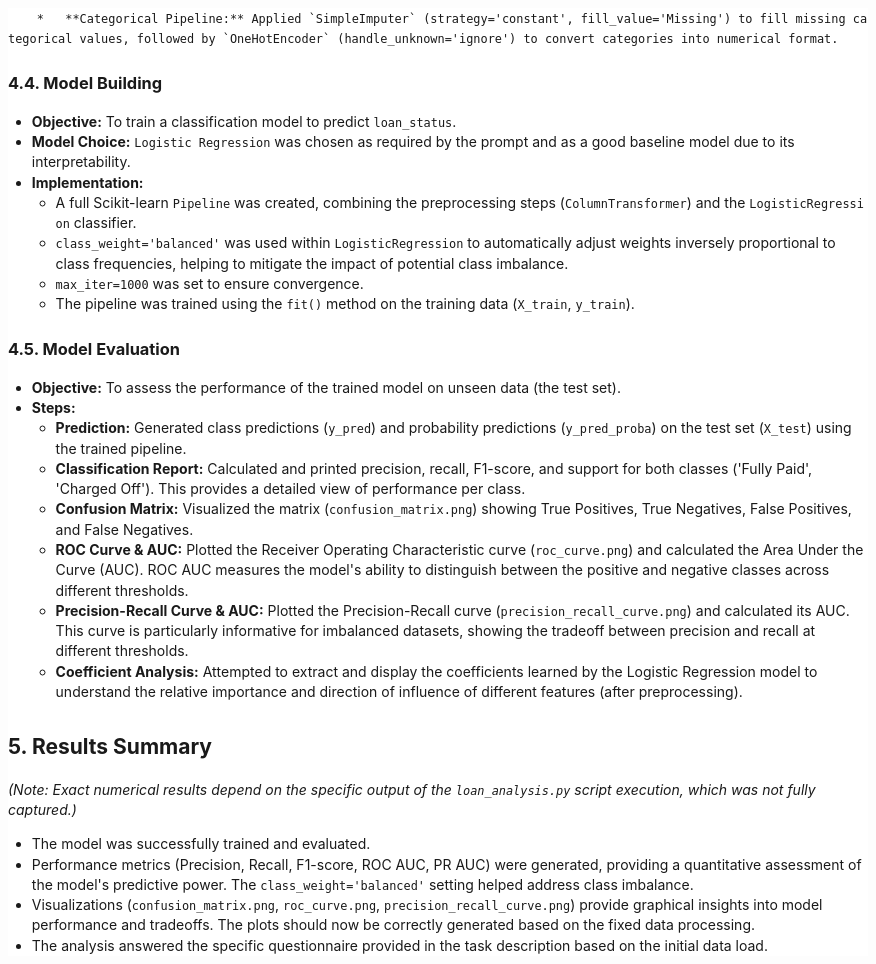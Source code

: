         *   **Categorical Pipeline:** Applied `SimpleImputer` (strategy='constant', fill_value='Missing') to fill missing categorical values, followed by `OneHotEncoder` (handle_unknown='ignore') to convert categories into numerical format.

### 4.4. Model Building

*   **Objective:** To train a classification model to predict `loan_status`.
*   **Model Choice:** `Logistic Regression` was chosen as required by the prompt and as a good baseline model due to its interpretability.
*   **Implementation:**
    *   A full Scikit-learn `Pipeline` was created, combining the preprocessing steps (`ColumnTransformer`) and the `LogisticRegression` classifier.
    *   `class_weight='balanced'` was used within `LogisticRegression` to automatically adjust weights inversely proportional to class frequencies, helping to mitigate the impact of potential class imbalance.
    *   `max_iter=1000` was set to ensure convergence.
    *   The pipeline was trained using the `fit()` method on the training data (`X_train`, `y_train`).

### 4.5. Model Evaluation

*   **Objective:** To assess the performance of the trained model on unseen data (the test set).
*   **Steps:**
    *   **Prediction:** Generated class predictions (`y_pred`) and probability predictions (`y_pred_proba`) on the test set (`X_test`) using the trained pipeline.
    *   **Classification Report:** Calculated and printed precision, recall, F1-score, and support for both classes ('Fully Paid', 'Charged Off'). This provides a detailed view of performance per class.
    *   **Confusion Matrix:** Visualized the matrix (`confusion_matrix.png`) showing True Positives, True Negatives, False Positives, and False Negatives.
    *   **ROC Curve & AUC:** Plotted the Receiver Operating Characteristic curve (`roc_curve.png`) and calculated the Area Under the Curve (AUC). ROC AUC measures the model's ability to distinguish between the positive and negative classes across different thresholds.
    *   **Precision-Recall Curve & AUC:** Plotted the Precision-Recall curve (`precision_recall_curve.png`) and calculated its AUC. This curve is particularly informative for imbalanced datasets, showing the tradeoff between precision and recall at different thresholds.
    *   **Coefficient Analysis:** Attempted to extract and display the coefficients learned by the Logistic Regression model to understand the relative importance and direction of influence of different features (after preprocessing).

## 5. Results Summary

*(Note: Exact numerical results depend on the specific output of the `loan_analysis.py` script execution, which was not fully captured.)*

*   The model was successfully trained and evaluated.
*   Performance metrics (Precision, Recall, F1-score, ROC AUC, PR AUC) were generated, providing a quantitative assessment of the model's predictive power. The `class_weight='balanced'` setting helped address class imbalance.
*   Visualizations (`confusion_matrix.png`, `roc_curve.png`, `precision_recall_curve.png`) provide graphical insights into model performance and tradeoffs. The plots should now be correctly generated based on the fixed data processing.
*   The analysis answered the specific questionnaire provided in the task description based on the initial data load.
